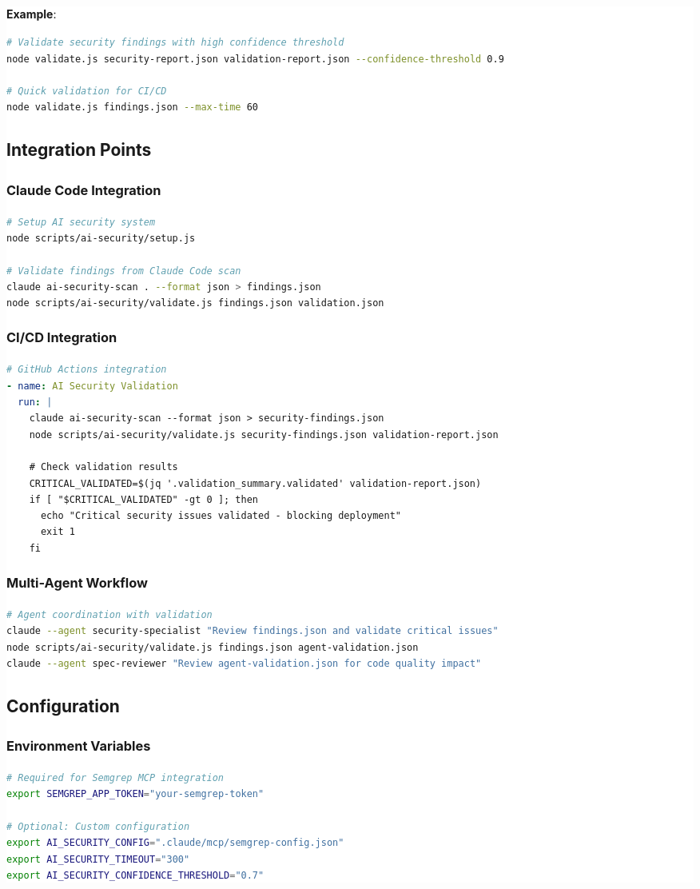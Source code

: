 **Example**:
```bash
# Validate security findings with high confidence threshold
node validate.js security-report.json validation-report.json --confidence-threshold 0.9

# Quick validation for CI/CD
node validate.js findings.json --max-time 60
```

## Integration Points

### Claude Code Integration
```bash
# Setup AI security system
node scripts/ai-security/setup.js

# Validate findings from Claude Code scan
claude ai-security-scan . --format json > findings.json
node scripts/ai-security/validate.js findings.json validation.json
```

### CI/CD Integration
```yaml
# GitHub Actions integration
- name: AI Security Validation
  run: |
    claude ai-security-scan --format json > security-findings.json
    node scripts/ai-security/validate.js security-findings.json validation-report.json
    
    # Check validation results
    CRITICAL_VALIDATED=$(jq '.validation_summary.validated' validation-report.json)
    if [ "$CRITICAL_VALIDATED" -gt 0 ]; then
      echo "Critical security issues validated - blocking deployment"
      exit 1
    fi
```

### Multi-Agent Workflow
```bash
# Agent coordination with validation
claude --agent security-specialist "Review findings.json and validate critical issues"
node scripts/ai-security/validate.js findings.json agent-validation.json
claude --agent spec-reviewer "Review agent-validation.json for code quality impact"
```

## Configuration

### Environment Variables
```bash
# Required for Semgrep MCP integration
export SEMGREP_APP_TOKEN="your-semgrep-token"

# Optional: Custom configuration
export AI_SECURITY_CONFIG=".claude/mcp/semgrep-config.json"
export AI_SECURITY_TIMEOUT="300"
export AI_SECURITY_CONFIDENCE_THRESHOLD="0.7"
```
